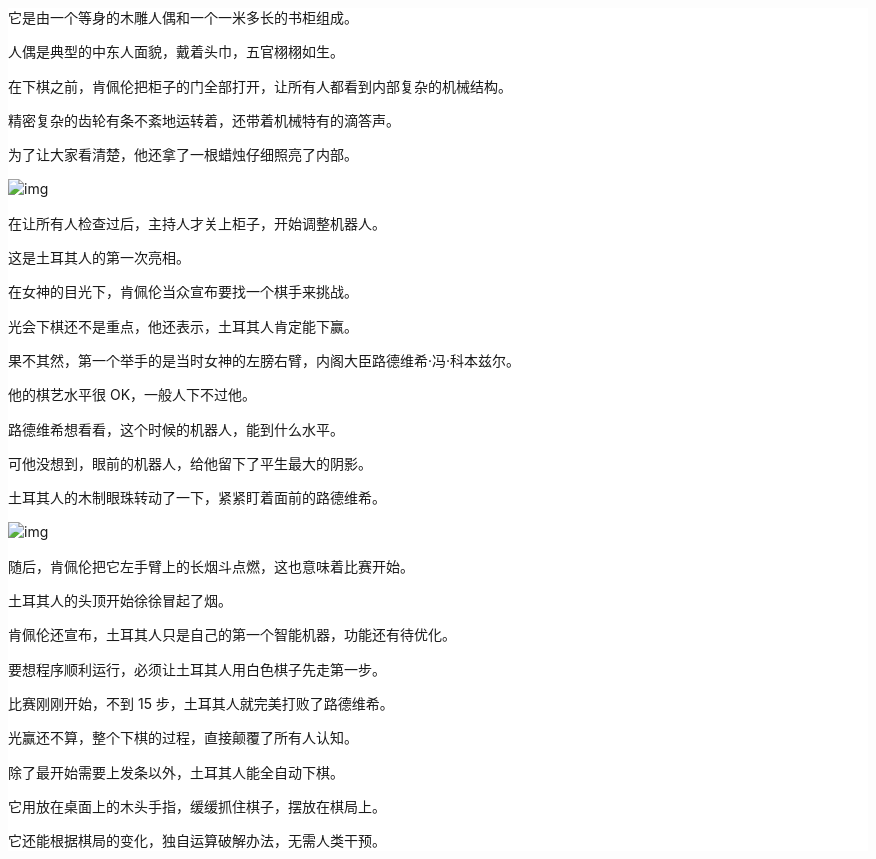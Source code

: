 它是由一个等身的木雕人偶和一个一米多长的书柜组成。


人偶是典型的中东人面貌，戴着头巾，五官栩栩如生。


在下棋之前，肯佩伦把柜子的门全部打开，让所有人都看到内部复杂的机械结构。


精密复杂的齿轮有条不紊地运转着，还带着机械特有的滴答声。


为了让大家看清楚，他还拿了一根蜡烛仔细照亮了内部。


![img](https://pica.zhimg.com/v2-59a620bf15a6d4b11a63845b09cbd4fc.webp)

在让所有人检查过后，主持人才关上柜子，开始调整机器人。


这是土耳其人的第一次亮相。


在女神的目光下，肯佩伦当众宣布要找一个棋手来挑战。


光会下棋还不是重点，他还表示，土耳其人肯定能下赢。


果不其然，第一个举手的是当时女神的左膀右臂，内阁大臣路德维希·冯·科本兹尔。


他的棋艺水平很 OK，一般人下不过他。


路德维希想看看，这个时候的机器人，能到什么水平。


可他没想到，眼前的机器人，给他留下了平生最大的阴影。


土耳其人的木制眼珠转动了一下，紧紧盯着面前的路德维希。


![img](https://picx.zhimg.com/v2-69a72362eb2850827e36fa0a3b05b647.webp)

随后，肯佩伦把它左手臂上的长烟斗点燃，这也意味着比赛开始。


土耳其人的头顶开始徐徐冒起了烟。


肯佩伦还宣布，土耳其人只是自己的第一个智能机器，功能还有待优化。


要想程序顺利运行，必须让土耳其人用白色棋子先走第一步。


比赛刚刚开始，不到 15 步，土耳其人就完美打败了路德维希。


光赢还不算，整个下棋的过程，直接颠覆了所有人认知。


除了最开始需要上发条以外，土耳其人能全自动下棋。


它用放在桌面上的木头手指，缓缓抓住棋子，摆放在棋局上。


它还能根据棋局的变化，独自运算破解办法，无需人类干预。

